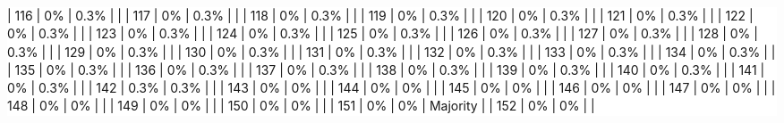 | 116 | 0% | 0.3% |  |
| 117 | 0% | 0.3% |  |
| 118 | 0% | 0.3% |  |
| 119 | 0% | 0.3% |  |
| 120 | 0% | 0.3% |  |
| 121 | 0% | 0.3% |  |
| 122 | 0% | 0.3% |  |
| 123 | 0% | 0.3% |  |
| 124 | 0% | 0.3% |  |
| 125 | 0% | 0.3% |  |
| 126 | 0% | 0.3% |  |
| 127 | 0% | 0.3% |  |
| 128 | 0% | 0.3% |  |
| 129 | 0% | 0.3% |  |
| 130 | 0% | 0.3% |  |
| 131 | 0% | 0.3% |  |
| 132 | 0% | 0.3% |  |
| 133 | 0% | 0.3% |  |
| 134 | 0% | 0.3% |  |
| 135 | 0% | 0.3% |  |
| 136 | 0% | 0.3% |  |
| 137 | 0% | 0.3% |  |
| 138 | 0% | 0.3% |  |
| 139 | 0% | 0.3% |  |
| 140 | 0% | 0.3% |  |
| 141 | 0% | 0.3% |  |
| 142 | 0.3% | 0.3% |  |
| 143 | 0% | 0% |  |
| 144 | 0% | 0% |  |
| 145 | 0% | 0% |  |
| 146 | 0% | 0% |  |
| 147 | 0% | 0% |  |
| 148 | 0% | 0% |  |
| 149 | 0% | 0% |  |
| 150 | 0% | 0% |  |
| 151 | 0% | 0% | Majority |
| 152 | 0% | 0% |  |